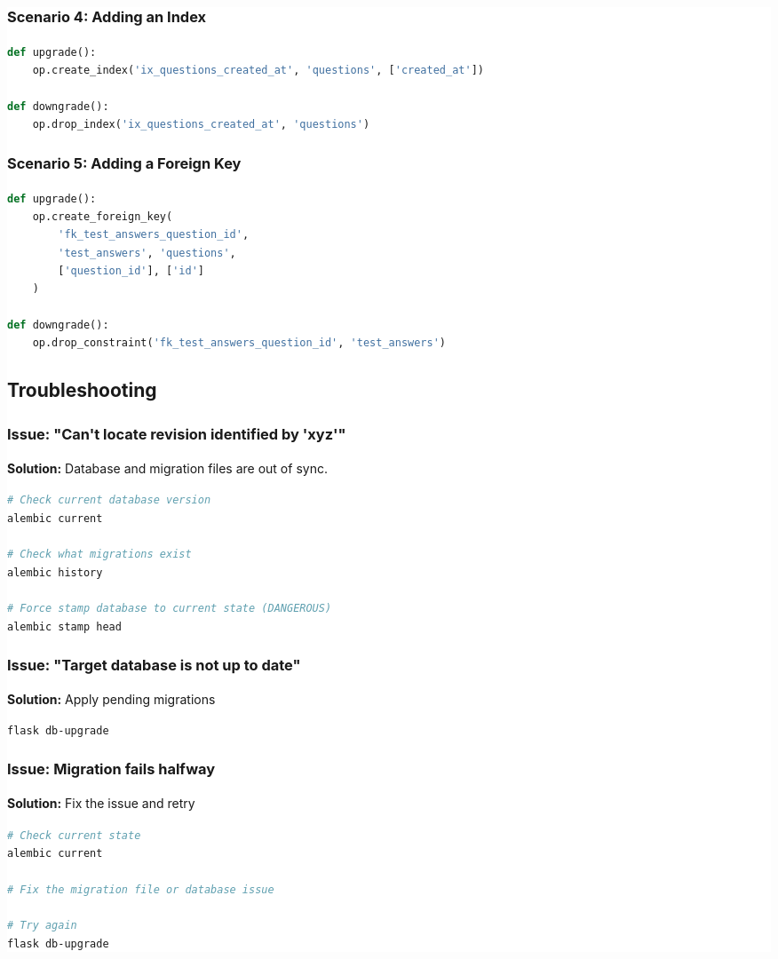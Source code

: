 ### Scenario 4: Adding an Index

```python
def upgrade():
    op.create_index('ix_questions_created_at', 'questions', ['created_at'])

def downgrade():
    op.drop_index('ix_questions_created_at', 'questions')
```

### Scenario 5: Adding a Foreign Key

```python
def upgrade():
    op.create_foreign_key(
        'fk_test_answers_question_id',
        'test_answers', 'questions',
        ['question_id'], ['id']
    )

def downgrade():
    op.drop_constraint('fk_test_answers_question_id', 'test_answers')
```

## Troubleshooting

### Issue: "Can't locate revision identified by 'xyz'"

**Solution:** Database and migration files are out of sync.

```bash
# Check current database version
alembic current

# Check what migrations exist
alembic history

# Force stamp database to current state (DANGEROUS)
alembic stamp head
```

### Issue: "Target database is not up to date"

**Solution:** Apply pending migrations

```bash
flask db-upgrade
```

### Issue: Migration fails halfway

**Solution:** Fix the issue and retry

```bash
# Check current state
alembic current

# Fix the migration file or database issue

# Try again
flask db-upgrade
```
